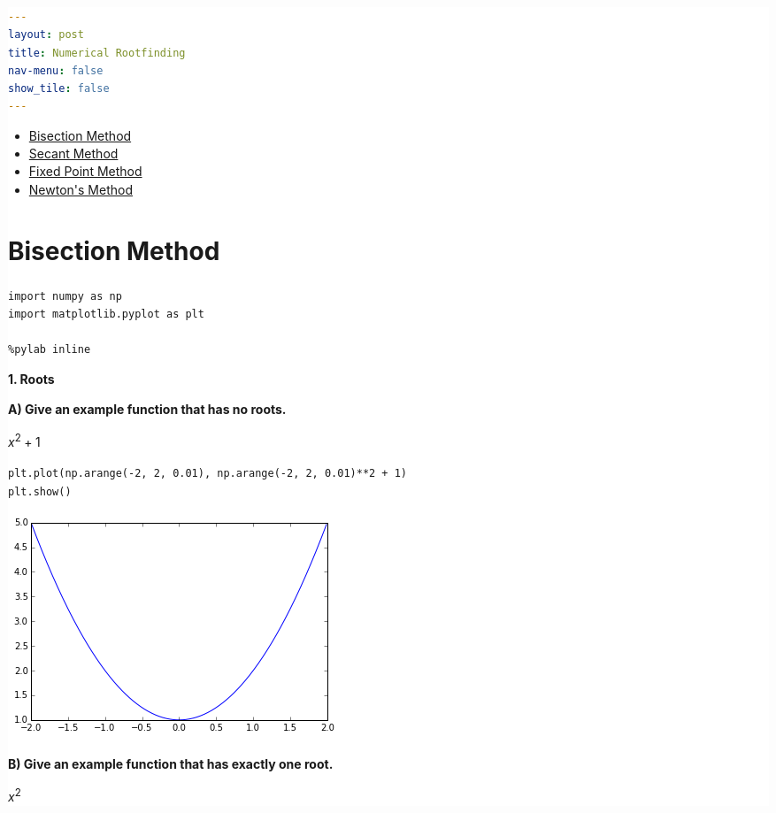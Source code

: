 ```yaml
---
layout: post
title: Numerical Rootfinding
nav-menu: false
show_tile: false
---
```


* [Bisection Method](#bisection-method)
* [Secant Method](#secant-method)
* [Fixed Point Method](#fixed-point-method)
* [Newton's Method](#newtons-method)

# Bisection Method
```
import numpy as np
import matplotlib.pyplot as plt

%pylab inline
```

**1. Roots**

**A) Give an example function that has no roots.**

$x^2 + 1$


```
plt.plot(np.arange(-2, 2, 0.01), np.arange(-2, 2, 0.01)**2 + 1)
plt.show()
```


    
![png](ZoeFarmer%20-%20Homework%202_files/ZoeFarmer%20-%20Homework%202_2_0.png)
    


**B) Give an example function that has exactly one root.**

$x^2$
